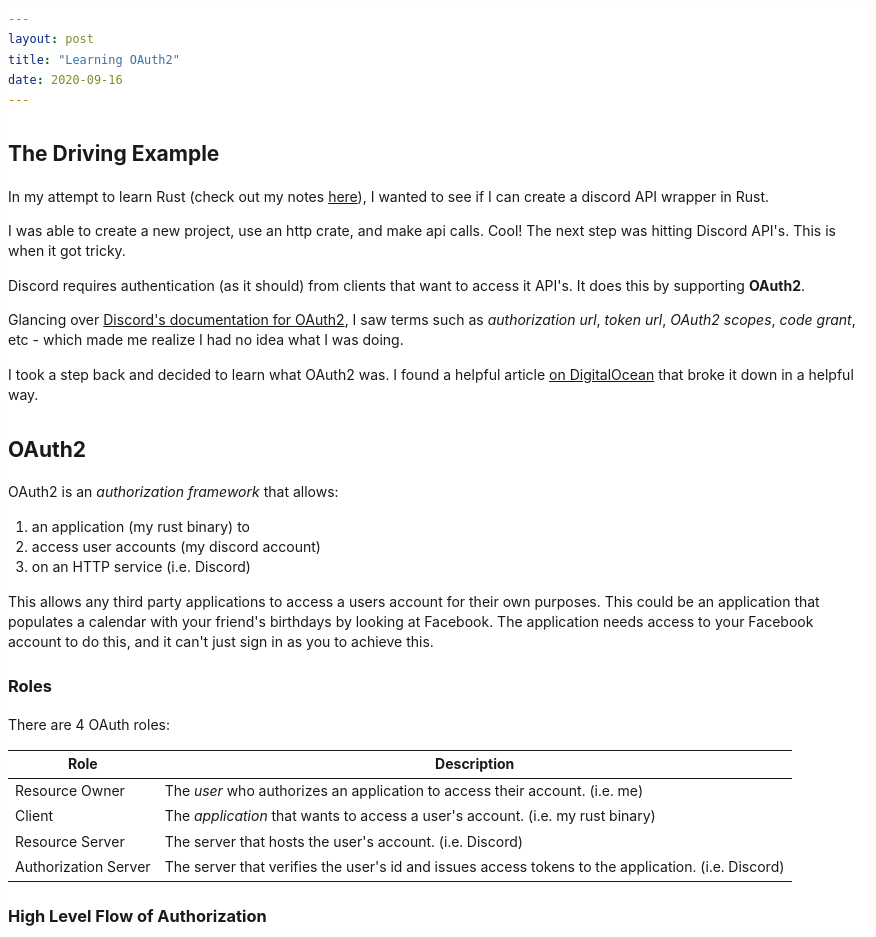 ```yaml
---
layout: post
title: "Learning OAuth2"
date: 2020-09-16
---
```


## The Driving Example

In my attempt to learn Rust (check out my notes [here](https://github.com/gapuchi/hello-rust)), I wanted to see if I can create a discord API wrapper in Rust.

I was able to create a new project, use an http crate, and make api calls. Cool! The next step was hitting Discord API's. This is when it got tricky.

Discord requires authentication (as it should) from clients that want to access it API's. It does this by supporting **OAuth2**.

Glancing over [Discord's documentation for OAuth2](https://discord.com/developers/docs/topics/oauth2), I saw terms such as *authorization url*, *token url*, *OAuth2 scopes*, *code grant*, etc - which made me realize I had no idea what I was doing.

I took a step back and decided to learn what OAuth2 was. I found a helpful article [on DigitalOcean](https://www.digitalocean.com/community/tutorials/an-introduction-to-oauth-2) that broke it down in a helpful way.

## OAuth2

OAuth2 is an *authorization framework* that allows:

1. an application (my rust binary) to
1. access user accounts (my discord account)
1. on an HTTP service (i.e. Discord)

This allows any third party applications to access a users account for their own purposes. This could be an application that populates a calendar with your friend's birthdays by looking at Facebook. The application needs access to your Facebook account to do this, and it can't just sign in as you to achieve this.

### Roles

There are 4 OAuth roles:

|Role|Description|
|---|---|
|Resource Owner|The *user* who authorizes an application to access their account. (i.e. me)|
|Client| The *application* that wants to access a user's account. (i.e. my rust binary)|
|Resource Server| The server that hosts the user's account. (i.e. Discord)|
|Authorization Server| The server that verifies the user's id and issues access tokens to the application. (i.e. Discord)|

### High Level Flow of Authorization
